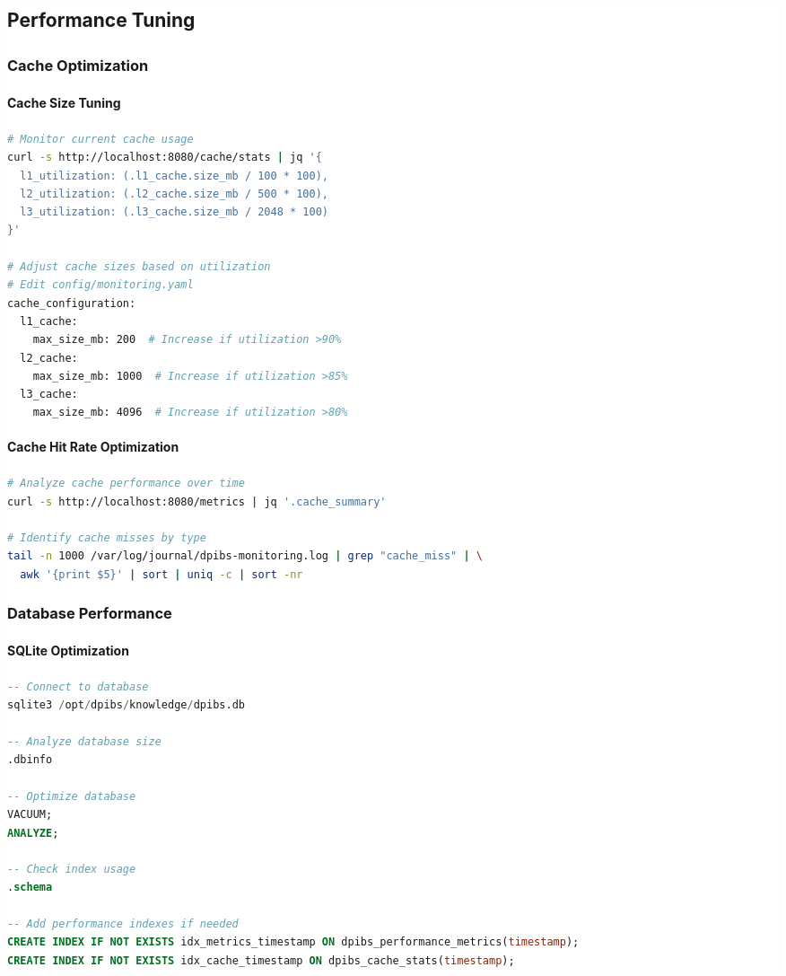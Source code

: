 
## Performance Tuning

### Cache Optimization

#### Cache Size Tuning
```bash
# Monitor current cache usage
curl -s http://localhost:8080/cache/stats | jq '{
  l1_utilization: (.l1_cache.size_mb / 100 * 100),
  l2_utilization: (.l2_cache.size_mb / 500 * 100),
  l3_utilization: (.l3_cache.size_mb / 2048 * 100)
}'

# Adjust cache sizes based on utilization
# Edit config/monitoring.yaml
cache_configuration:
  l1_cache:
    max_size_mb: 200  # Increase if utilization >90%
  l2_cache:
    max_size_mb: 1000  # Increase if utilization >85%
  l3_cache:
    max_size_mb: 4096  # Increase if utilization >80%
```

#### Cache Hit Rate Optimization
```bash
# Analyze cache performance over time
curl -s http://localhost:8080/metrics | jq '.cache_summary'

# Identify cache misses by type
tail -n 1000 /var/log/journal/dpibs-monitoring.log | grep "cache_miss" | \
  awk '{print $5}' | sort | uniq -c | sort -nr
```

### Database Performance

#### SQLite Optimization
```sql
-- Connect to database
sqlite3 /opt/dpibs/knowledge/dpibs.db

-- Analyze database size
.dbinfo

-- Optimize database
VACUUM;
ANALYZE;

-- Check index usage
.schema

-- Add performance indexes if needed
CREATE INDEX IF NOT EXISTS idx_metrics_timestamp ON dpibs_performance_metrics(timestamp);
CREATE INDEX IF NOT EXISTS idx_cache_timestamp ON dpibs_cache_stats(timestamp);
```
